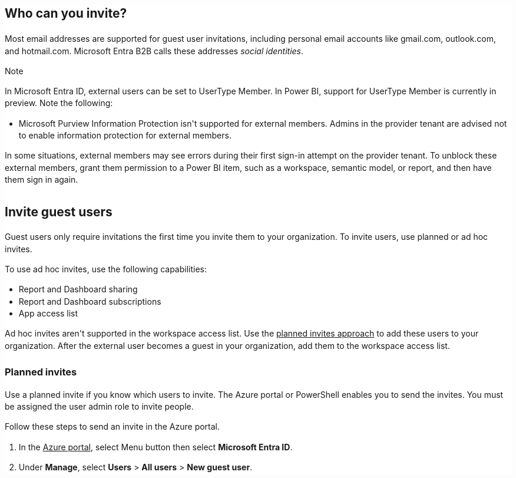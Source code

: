 ## Who can you invite?

Most email addresses are supported for guest user invitations, including personal email accounts like gmail.com, outlook.com, and hotmail.com. Microsoft Entra B2B calls these addresses *social identities*.

> [!NOTE]
> In Microsoft Entra ID, external users can be set to UserType Member. In Power BI, support for UserType Member is currently in preview. Note the following:
> * Microsoft Purview Information Protection isn't supported for external members. Admins in the provider tenant are advised not to enable information protection for external members.
>
> In some situations, external members may see errors during their first sign-in attempt on the provider tenant. To unblock these external members, grant them permission to a Power BI item, such as a workspace, semantic model, or report, and then have them sign in again.

## Invite guest users

Guest users only require invitations the first time you invite them to your organization. To invite users, use planned or ad hoc invites.

To use ad hoc invites, use the following capabilities:

* Report and Dashboard sharing
* Report and Dashboard subscriptions
* App access list

Ad hoc invites aren't supported in the workspace access list. Use the [planned invites approach](#planned-invites) to add these users to your organization. After the external user becomes a guest in your organization, add them to the workspace access list.

### Planned invites

Use a planned invite if you know which users to invite. The Azure portal or PowerShell enables you to send the invites. You must be assigned the user admin role to invite people.

Follow these steps to send an invite in the Azure portal.

1. In the [Azure portal](https://portal.azure.com), select Menu button then select **Microsoft Entra ID**.

1. Under **Manage**, select **Users** > **All users** > **New guest user**.
